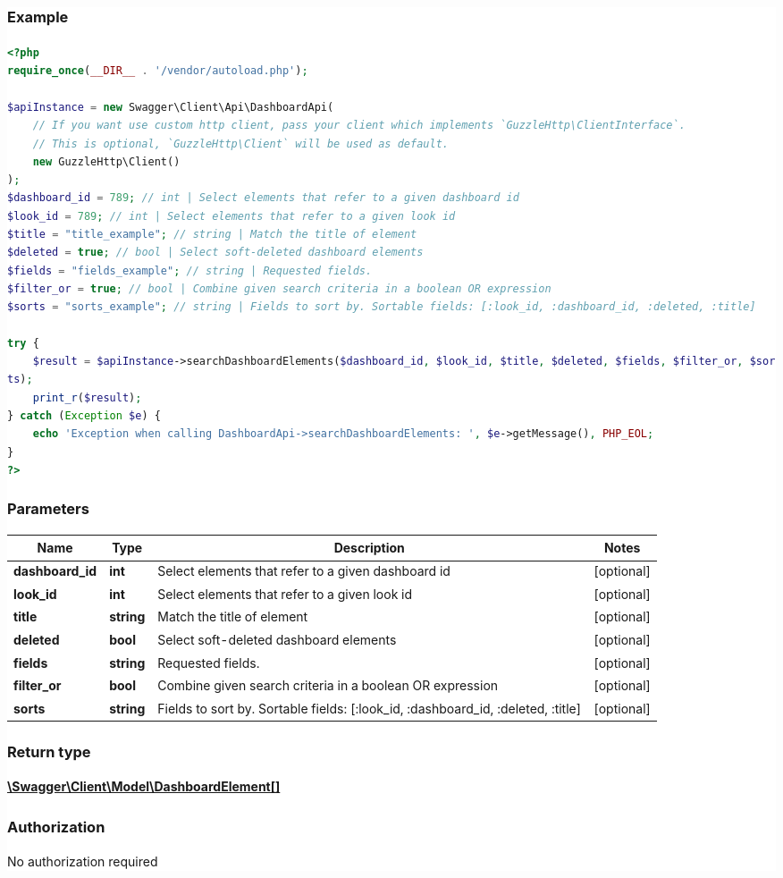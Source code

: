 ### Example
```php
<?php
require_once(__DIR__ . '/vendor/autoload.php');

$apiInstance = new Swagger\Client\Api\DashboardApi(
    // If you want use custom http client, pass your client which implements `GuzzleHttp\ClientInterface`.
    // This is optional, `GuzzleHttp\Client` will be used as default.
    new GuzzleHttp\Client()
);
$dashboard_id = 789; // int | Select elements that refer to a given dashboard id
$look_id = 789; // int | Select elements that refer to a given look id
$title = "title_example"; // string | Match the title of element
$deleted = true; // bool | Select soft-deleted dashboard elements
$fields = "fields_example"; // string | Requested fields.
$filter_or = true; // bool | Combine given search criteria in a boolean OR expression
$sorts = "sorts_example"; // string | Fields to sort by. Sortable fields: [:look_id, :dashboard_id, :deleted, :title]

try {
    $result = $apiInstance->searchDashboardElements($dashboard_id, $look_id, $title, $deleted, $fields, $filter_or, $sorts);
    print_r($result);
} catch (Exception $e) {
    echo 'Exception when calling DashboardApi->searchDashboardElements: ', $e->getMessage(), PHP_EOL;
}
?>
```

### Parameters

Name | Type | Description  | Notes
------------- | ------------- | ------------- | -------------
 **dashboard_id** | **int**| Select elements that refer to a given dashboard id | [optional]
 **look_id** | **int**| Select elements that refer to a given look id | [optional]
 **title** | **string**| Match the title of element | [optional]
 **deleted** | **bool**| Select soft-deleted dashboard elements | [optional]
 **fields** | **string**| Requested fields. | [optional]
 **filter_or** | **bool**| Combine given search criteria in a boolean OR expression | [optional]
 **sorts** | **string**| Fields to sort by. Sortable fields: [:look_id, :dashboard_id, :deleted, :title] | [optional]

### Return type

[**\Swagger\Client\Model\DashboardElement[]**](../Model/DashboardElement.md)

### Authorization

No authorization required
